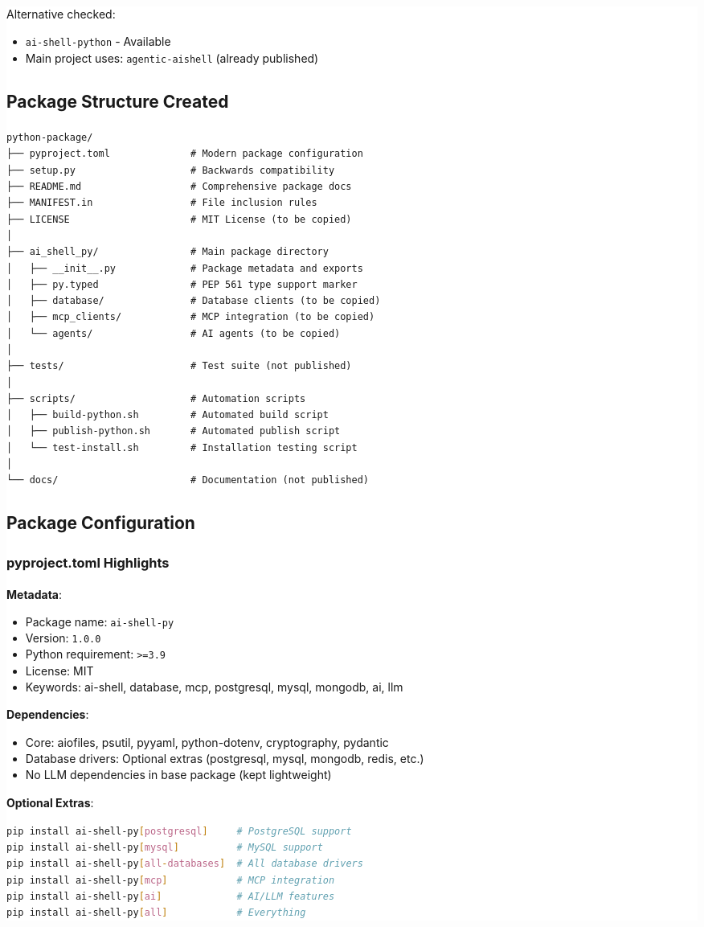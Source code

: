 Alternative checked:
- `ai-shell-python` - Available
- Main project uses: `agentic-aishell` (already published)

## Package Structure Created

```
python-package/
├── pyproject.toml              # Modern package configuration
├── setup.py                    # Backwards compatibility
├── README.md                   # Comprehensive package docs
├── MANIFEST.in                 # File inclusion rules
├── LICENSE                     # MIT License (to be copied)
│
├── ai_shell_py/                # Main package directory
│   ├── __init__.py             # Package metadata and exports
│   ├── py.typed                # PEP 561 type support marker
│   ├── database/               # Database clients (to be copied)
│   ├── mcp_clients/            # MCP integration (to be copied)
│   └── agents/                 # AI agents (to be copied)
│
├── tests/                      # Test suite (not published)
│
├── scripts/                    # Automation scripts
│   ├── build-python.sh         # Automated build script
│   ├── publish-python.sh       # Automated publish script
│   └── test-install.sh         # Installation testing script
│
└── docs/                       # Documentation (not published)
```

## Package Configuration

### pyproject.toml Highlights

**Metadata**:
- Package name: `ai-shell-py`
- Version: `1.0.0`
- Python requirement: `>=3.9`
- License: MIT
- Keywords: ai-shell, database, mcp, postgresql, mysql, mongodb, ai, llm

**Dependencies**:
- Core: aiofiles, psutil, pyyaml, python-dotenv, cryptography, pydantic
- Database drivers: Optional extras (postgresql, mysql, mongodb, redis, etc.)
- No LLM dependencies in base package (kept lightweight)

**Optional Extras**:
```bash
pip install ai-shell-py[postgresql]     # PostgreSQL support
pip install ai-shell-py[mysql]          # MySQL support
pip install ai-shell-py[all-databases]  # All database drivers
pip install ai-shell-py[mcp]            # MCP integration
pip install ai-shell-py[ai]             # AI/LLM features
pip install ai-shell-py[all]            # Everything
```
